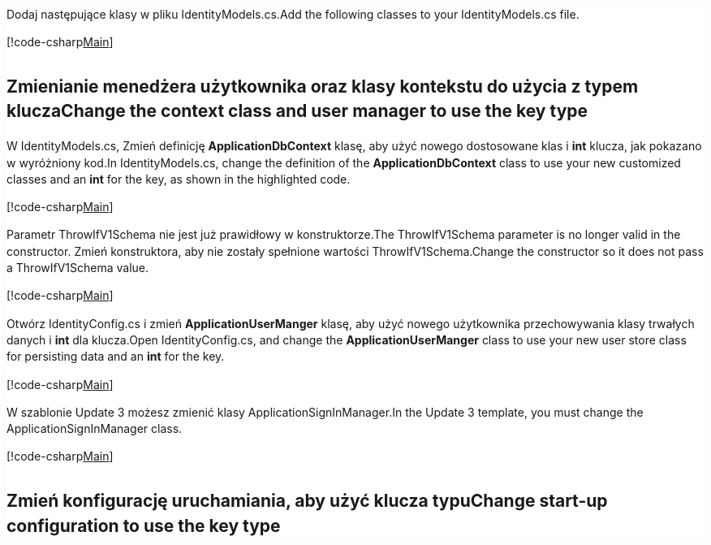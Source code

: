 <span data-ttu-id="4a0f9-142">Dodaj następujące klasy w pliku IdentityModels.cs.</span><span class="sxs-lookup"><span data-stu-id="4a0f9-142">Add the following classes to your IdentityModels.cs file.</span></span>

[!code-csharp[Main](change-primary-key-for-users-in-aspnet-identity/samples/sample3.cs)]

<a id="context"></a>
## <a name="change-the-context-class-and-user-manager-to-use-the-key-type"></a><span data-ttu-id="4a0f9-143">Zmienianie menedżera użytkownika oraz klasy kontekstu do użycia z typem klucza</span><span class="sxs-lookup"><span data-stu-id="4a0f9-143">Change the context class and user manager to use the key type</span></span>

<span data-ttu-id="4a0f9-144">W IdentityModels.cs, Zmień definicję **ApplicationDbContext** klasę, aby użyć nowego dostosowane klas i **int** klucza, jak pokazano w wyróżniony kod.</span><span class="sxs-lookup"><span data-stu-id="4a0f9-144">In IdentityModels.cs, change the definition of the **ApplicationDbContext** class to use your new customized classes and an **int** for the key, as shown in the highlighted code.</span></span>

[!code-csharp[Main](change-primary-key-for-users-in-aspnet-identity/samples/sample4.cs?highlight=1-2)]

<span data-ttu-id="4a0f9-145">Parametr ThrowIfV1Schema nie jest już prawidłowy w konstruktorze.</span><span class="sxs-lookup"><span data-stu-id="4a0f9-145">The ThrowIfV1Schema parameter is no longer valid in the constructor.</span></span> <span data-ttu-id="4a0f9-146">Zmień konstruktora, aby nie zostały spełnione wartości ThrowIfV1Schema.</span><span class="sxs-lookup"><span data-stu-id="4a0f9-146">Change the constructor so it does not pass a ThrowIfV1Schema value.</span></span>

[!code-csharp[Main](change-primary-key-for-users-in-aspnet-identity/samples/sample5.cs)]

<span data-ttu-id="4a0f9-147">Otwórz IdentityConfig.cs i zmień **ApplicationUserManger** klasę, aby użyć nowego użytkownika przechowywania klasy trwałych danych i **int** dla klucza.</span><span class="sxs-lookup"><span data-stu-id="4a0f9-147">Open IdentityConfig.cs, and change the **ApplicationUserManger** class to use your new user store class for persisting data and an **int** for the key.</span></span>

[!code-csharp[Main](change-primary-key-for-users-in-aspnet-identity/samples/sample6.cs?highlight=1,3,12,14,32,37,48)]

<span data-ttu-id="4a0f9-148">W szablonie Update 3 możesz zmienić klasy ApplicationSignInManager.</span><span class="sxs-lookup"><span data-stu-id="4a0f9-148">In the Update 3 template, you must change the ApplicationSignInManager class.</span></span>

[!code-csharp[Main](change-primary-key-for-users-in-aspnet-identity/samples/sample7.cs?highlight=1)]

<a id="startup"></a>
## <a name="change-start-up-configuration-to-use-the-key-type"></a><span data-ttu-id="4a0f9-149">Zmień konfigurację uruchamiania, aby użyć klucza typu</span><span class="sxs-lookup"><span data-stu-id="4a0f9-149">Change start-up configuration to use the key type</span></span>
